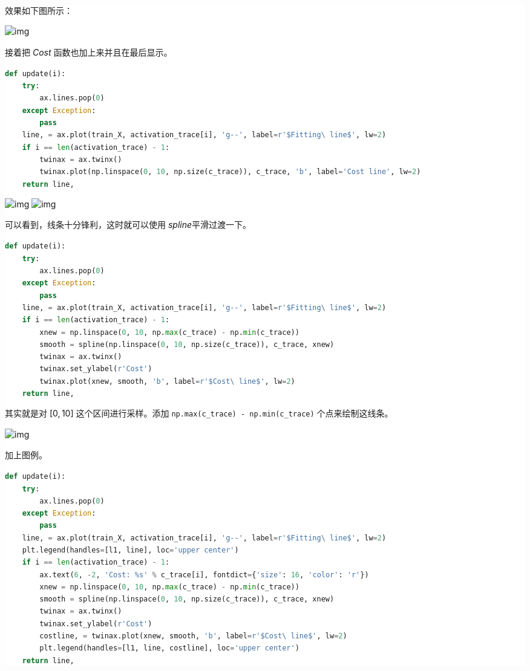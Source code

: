 效果如下图所示：

![img](http://fitzeng.org/2018/02/08/MatplotlibGenerateGif/linearregression1.gif)

接着把 $Cost$ 函数也加上来并且在最后显示。

```python
def update(i):
    try:
        ax.lines.pop(0)
    except Exception:
        pass
    line, = ax.plot(train_X, activation_trace[i], 'g--', label=r'$Fitting\ line$', lw=2)
    if i == len(activation_trace) - 1:
        twinax = ax.twinx()
        twinax.plot(np.linspace(0, 10, np.size(c_trace)), c_trace, 'b', label='Cost line', lw=2)
    return line,
```

![img](http://fitzeng.org/2018/02/08/MatplotlibGenerateGif/linearregression2.gif)
![img](http://fitzeng.org/2018/02/08/MatplotlibGenerateGif/linearregression2.png)

可以看到，线条十分锋利，这时就可以使用 $spline$平滑过渡一下。

```python
def update(i):
    try:
        ax.lines.pop(0)
    except Exception:
        pass
    line, = ax.plot(train_X, activation_trace[i], 'g--', label=r'$Fitting\ line$', lw=2)
    if i == len(activation_trace) - 1:
        xnew = np.linspace(0, 10, np.max(c_trace) - np.min(c_trace))
        smooth = spline(np.linspace(0, 10, np.size(c_trace)), c_trace, xnew)
        twinax = ax.twinx()
        twinax.set_ylabel(r'Cost')
        twinax.plot(xnew, smooth, 'b', label=r'$Cost\ line$', lw=2)
    return line,
```

其实就是对 $[0,10]$ 这个区间进行采样。添加 `np.max(c_trace) - np.min(c_trace)` 个点来绘制这线条。

![img](http://fitzeng.org/2018/02/08/MatplotlibGenerateGif/linearregression3.png)

加上图例。

```python
def update(i):
    try:
        ax.lines.pop(0)
    except Exception:
        pass
    line, = ax.plot(train_X, activation_trace[i], 'g--', label=r'$Fitting\ line$', lw=2)
    plt.legend(handles=[l1, line], loc='upper center')
    if i == len(activation_trace) - 1:
        ax.text(6, -2, 'Cost: %s' % c_trace[i], fontdict={'size': 16, 'color': 'r'})
        xnew = np.linspace(0, 10, np.max(c_trace) - np.min(c_trace))
        smooth = spline(np.linspace(0, 10, np.size(c_trace)), c_trace, xnew)
        twinax = ax.twinx()
        twinax.set_ylabel(r'Cost')
        costline, = twinax.plot(xnew, smooth, 'b', label=r'$Cost\ line$', lw=2)
        plt.legend(handles=[l1, line, costline], loc='upper center')
    return line,
```

